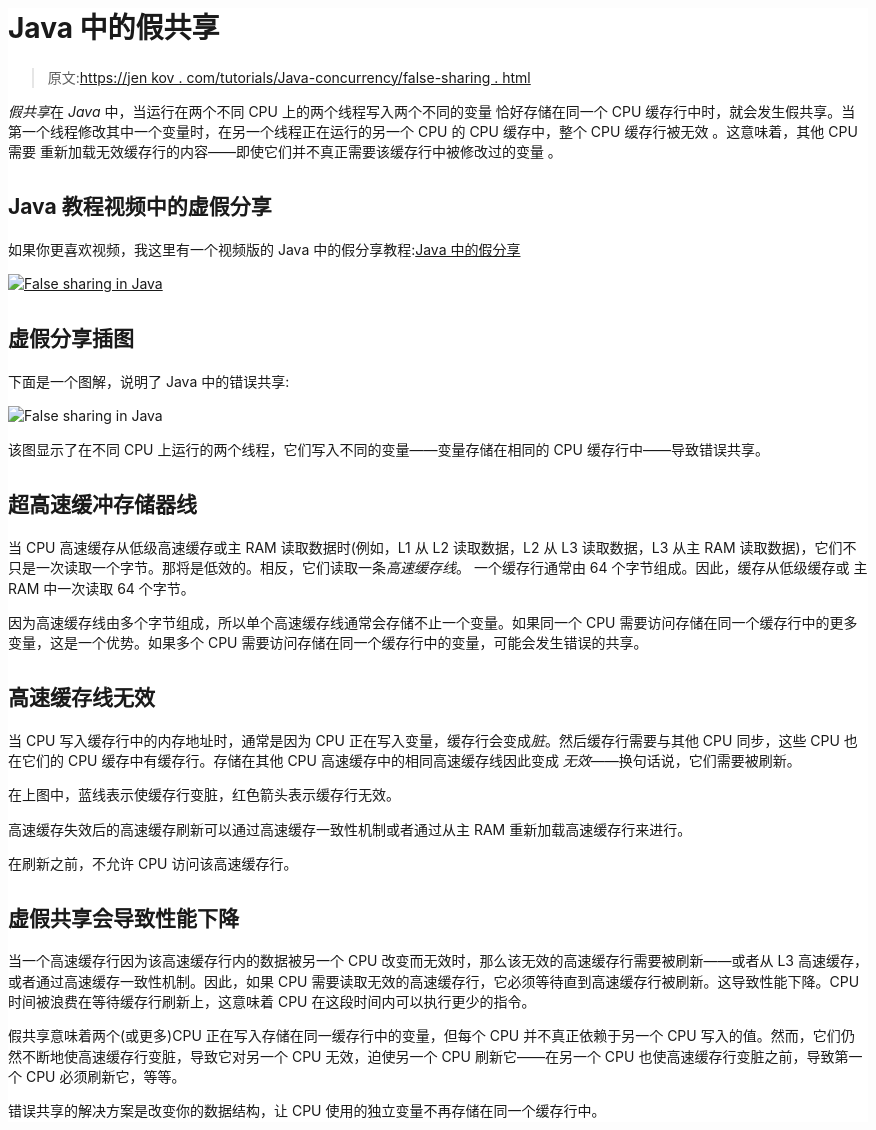 # Java 中的假共享

> 原文:[https://jen kov . com/tutorials/Java-concurrency/false-sharing . html](https://jenkov.com/tutorials/java-concurrency/false-sharing.html)

*假共享*在 *Java* 中，当运行在两个不同 CPU 上的两个线程写入两个不同的变量 恰好存储在同一个 CPU 缓存行中时，就会发生假共享。当第一个线程修改其中一个变量时，在另一个线程正在运行的另一个 CPU 的 CPU 缓存中，整个 CPU 缓存行被无效 。这意味着，其他 CPU 需要 重新加载无效缓存行的内容——即使它们并不真正需要该缓存行中被修改过的变量 。

## Java 教程视频中的虚假分享

如果你更喜欢视频，我这里有一个视频版的 Java 中的假分享教程:[Java 中的假分享](https://www.youtube.com/watch?v=tLS85IfsbYE&list=PLL8woMHwr36EDxjUoCzboZjedsnhLP1j4&index=20 "False sharing in Java - tutorial video")

[![False sharing in Java](../Images/4e3ef7a73dc708d28543ad4e9f8caaa8.png)](https://www.youtube.com/watch?v=tLS85IfsbYE&list=PLL8woMHwr36EDxjUoCzboZjedsnhLP1j4&index=20 "False sharing in Java - tutorial video")

## 虚假分享插图

下面是一个图解，说明了 Java 中的错误共享:

![False sharing in Java](../Images/009718974d54ecfacce16b8f4f109426.png)

该图显示了在不同 CPU 上运行的两个线程，它们写入不同的变量——变量存储在相同的 CPU 缓存行中——导致错误共享。

## 超高速缓冲存储器线

当 CPU 高速缓存从低级高速缓存或主 RAM 读取数据时(例如，L1 从 L2 读取数据，L2 从 L3 读取数据，L3 从主 RAM 读取数据)，它们不只是一次读取一个字节。那将是低效的。相反，它们读取一条*高速缓存线*。 一个缓存行通常由 64 个字节组成。因此，缓存从低级缓存或 主 RAM 中一次读取 64 个字节。

因为高速缓存线由多个字节组成，所以单个高速缓存线通常会存储不止一个变量。如果同一个 CPU 需要访问存储在同一个缓存行中的更多变量，这是一个优势。如果多个 CPU 需要访问存储在同一个缓存行中的变量，可能会发生错误的共享。

## 高速缓存线无效

当 CPU 写入缓存行中的内存地址时，通常是因为 CPU 正在写入变量，缓存行会变成*脏*。然后缓存行需要与其他 CPU 同步，这些 CPU 也 在它们的 CPU 缓存中有缓存行。存储在其他 CPU 高速缓存中的相同高速缓存线因此变成 *无效*——换句话说，它们需要被刷新。

在上图中，蓝线表示使缓存行变脏，红色箭头表示缓存行无效。

高速缓存失效后的高速缓存刷新可以通过高速缓存一致性机制或者通过从主 RAM 重新加载高速缓存行来进行。

在刷新之前，不允许 CPU 访问该高速缓存行。

## 虚假共享会导致性能下降

当一个高速缓存行因为该高速缓存行内的数据被另一个 CPU 改变而无效时，那么该无效的高速缓存行需要被刷新——或者从 L3 高速缓存，或者通过高速缓存一致性机制。因此，如果 CPU 需要读取无效的高速缓存行，它必须等待直到高速缓存行被刷新。这导致性能下降。CPU 时间被浪费在等待缓存行刷新上，这意味着 CPU 在这段时间内可以执行更少的指令。

假共享意味着两个(或更多)CPU 正在写入存储在同一缓存行中的变量，但每个 CPU 并不真正依赖于另一个 CPU 写入的值。然而，它们仍然不断地使高速缓存行变脏，导致它对另一个 CPU 无效，迫使另一个 CPU 刷新它——在另一个 CPU 也使高速缓存行变脏之前，导致第一个 CPU 必须刷新它，等等。

错误共享的解决方案是改变你的数据结构，让 CPU 使用的独立变量不再存储在同一个缓存行中。
